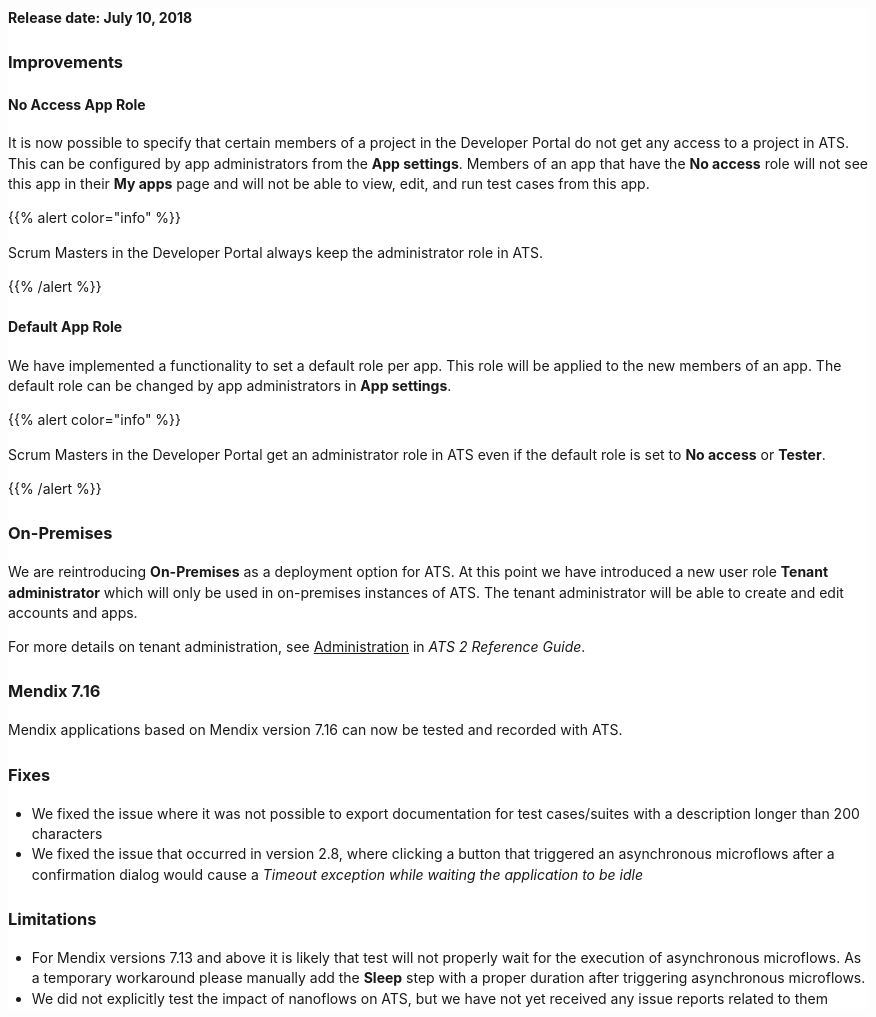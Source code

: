 **Release date: July 10, 2018**

### Improvements

#### No Access App Role

It is now possible to specify that certain members of a project in the Developer Portal do not get any access to a project in ATS. This can be configured by app administrators from the **App settings**. Members of an app that have the **No access** role will not see this app in their **My apps** page and will not be able to view, edit, and run test cases from this app.

{{% alert color="info" %}}

Scrum Masters in the Developer Portal always keep the administrator role in ATS.

{{% /alert %}}

#### Default App Role

We have implemented a functionality to set a default role per app. This role will be applied to the new members of an app. The default role can be changed by app administrators in **App settings**.

{{% alert color="info" %}}

Scrum Masters in the Developer Portal get an administrator role in ATS even if the default role is set to **No access** or **Tester**.

{{% /alert %}}

### On-Premises

We are reintroducing **On-Premises** as a deployment option for ATS. At this point we have introduced a new user role **Tenant administrator** which will only be used in on-premises instances of ATS. The tenant administrator will be able to create and edit accounts and apps.

For more details on tenant administration, see [Administration](/appstore/partner-solutions/ats/rg-two-administration/) in _ATS 2 Reference Guide_.

### Mendix 7.16

Mendix applications based on Mendix version 7.16 can now be tested and recorded with ATS.

### Fixes

- We fixed the issue where it was not possible to export documentation for test cases/suites with a description longer than 200 characters
- We fixed the issue that occurred in version 2.8, where clicking a button that triggered an asynchronous microflows after a confirmation dialog would cause a _Timeout exception while waiting the application to be idle_

### Limitations

- For Mendix versions 7.13 and above it is likely that test will not properly wait for the execution of asynchronous microflows. As a temporary workaround please manually add the **Sleep** step with a proper duration after triggering asynchronous microflows.
- We did not explicitly test the impact of nanoflows on ATS, but we have not yet received any issue reports related to them
